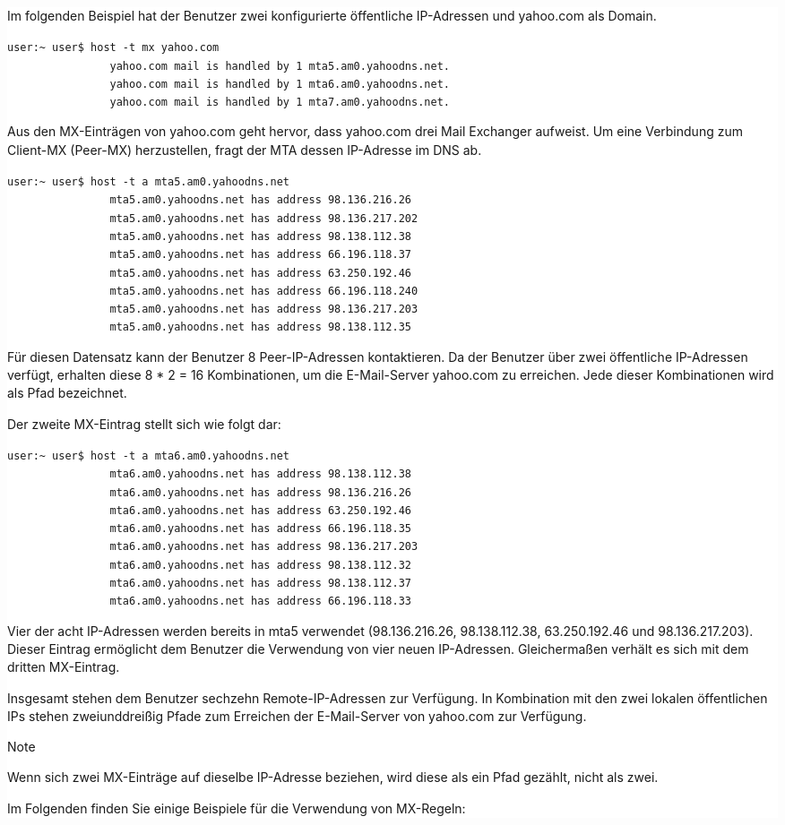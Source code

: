 Im folgenden Beispiel hat der Benutzer zwei konfigurierte öffentliche IP-Adressen und yahoo.com als Domain.

```
user:~ user$ host -t mx yahoo.com
                yahoo.com mail is handled by 1 mta5.am0.yahoodns.net.
                yahoo.com mail is handled by 1 mta6.am0.yahoodns.net.
                yahoo.com mail is handled by 1 mta7.am0.yahoodns.net.
```

Aus den MX-Einträgen von yahoo.com geht hervor, dass yahoo.com drei Mail Exchanger aufweist. Um eine Verbindung zum Client-MX (Peer-MX) herzustellen, fragt der MTA dessen IP-Adresse im DNS ab.

```
user:~ user$ host -t a mta5.am0.yahoodns.net
                mta5.am0.yahoodns.net has address 98.136.216.26
                mta5.am0.yahoodns.net has address 98.136.217.202
                mta5.am0.yahoodns.net has address 98.138.112.38
                mta5.am0.yahoodns.net has address 66.196.118.37
                mta5.am0.yahoodns.net has address 63.250.192.46
                mta5.am0.yahoodns.net has address 66.196.118.240
                mta5.am0.yahoodns.net has address 98.136.217.203
                mta5.am0.yahoodns.net has address 98.138.112.35
```

Für diesen Datensatz kann der Benutzer 8 Peer-IP-Adressen kontaktieren. Da der Benutzer über zwei öffentliche IP-Adressen verfügt, erhalten diese 8 * 2 = 16 Kombinationen, um die E-Mail-Server yahoo.com zu erreichen. Jede dieser Kombinationen wird als Pfad bezeichnet.

Der zweite MX-Eintrag stellt sich wie folgt dar:

```
user:~ user$ host -t a mta6.am0.yahoodns.net
                mta6.am0.yahoodns.net has address 98.138.112.38
                mta6.am0.yahoodns.net has address 98.136.216.26
                mta6.am0.yahoodns.net has address 63.250.192.46
                mta6.am0.yahoodns.net has address 66.196.118.35
                mta6.am0.yahoodns.net has address 98.136.217.203
                mta6.am0.yahoodns.net has address 98.138.112.32
                mta6.am0.yahoodns.net has address 98.138.112.37
                mta6.am0.yahoodns.net has address 66.196.118.33
```

Vier der acht IP-Adressen werden bereits in mta5 verwendet (98.136.216.26, 98.138.112.38, 63.250.192.46 und 98.136.217.203). Dieser Eintrag ermöglicht dem Benutzer die Verwendung von vier neuen IP-Adressen. Gleichermaßen verhält es sich mit dem dritten MX-Eintrag.

Insgesamt stehen dem Benutzer sechzehn Remote-IP-Adressen zur Verfügung. In Kombination mit den zwei lokalen öffentlichen IPs stehen zweiunddreißig Pfade zum Erreichen der E-Mail-Server von yahoo.com zur Verfügung.

>[!NOTE]
>
>Wenn sich zwei MX-Einträge auf dieselbe IP-Adresse beziehen, wird diese als ein Pfad gezählt, nicht als zwei.

Im Folgenden finden Sie einige Beispiele für die Verwendung von MX-Regeln:
